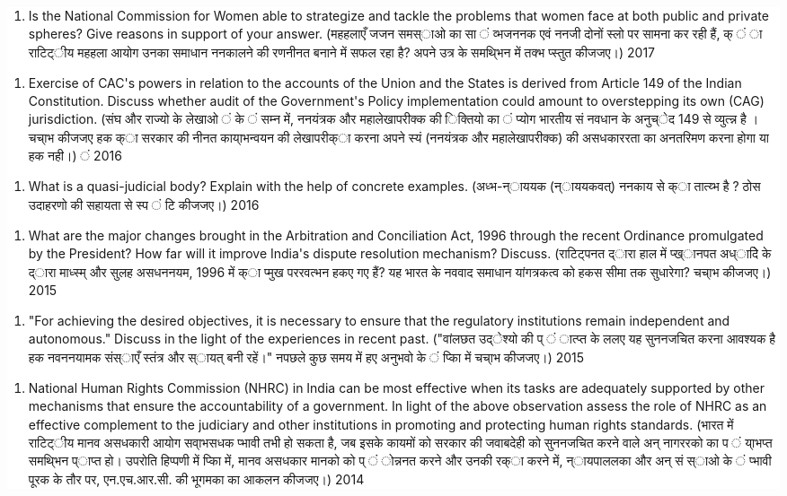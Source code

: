 1. Is the National Commission for Women able to strategize and tackle the problems that women
face at both public and private spheres? Give reasons in support of your answer. (महहलाएँ जजन
समस्ाओ का सा ं व्भजननक एवं ननजी दोनों स्लो पर सामना कर रही हैं, क् ं ा राटिट्ीय महहला आयोग उनका समाधान ननकालने की रणनीनत बनाने में सफल
रहा है? अपने उत्र के समथि्भन में तक्भ प्स्तुत कीजजए।) 2017

```ad-Answer

```

1. Exercise of CAC's powers in relation to the accounts of the Union and the States is derived
from Article 149 of the Indian Constitution. Discuss whether audit of the Government's Policy
implementation could amount to overstepping its own (CAG) jurisdiction. (संघ और राज्यो के लेखाओ ं के ं
सम्न में, ननयंत्रक और महालेखापरीक्क की िक्तियो का ं प्योग भारतीय सं नवधान के अनुच्ेद 149 से व्युत्न्न है । चचा्भ कीजजए हक क्ा सरकार की
नीनत काया्भन्वयन की लेखापरीक्ा करना अपने स्यं (ननयंत्रक और महालेखापरीक्क) की असधकाररता का अनतरिमण करना होगा या हक नही।) ं 2016

```ad-Answer

```

1. What is a quasi-judicial body? Explain with the help of concrete examples. (अध्भ-न्ाययक (न्ाययकवत्)
ननकाय से क्ा तात्य्भ है ? ठोस उदाहरणो की सहायता से स्प ं टि कीजजए।) 2016

```ad-Answer

```

1. What are the major changes brought in the Arbitration and Conciliation Act, 1996 through
the recent Ordinance promulgated by the President? How far will it improve India's dispute
resolution mechanism? Discuss. (राटिट्पनत द्ारा हाल में प्ख्ानपत अध्ादेि के द्ारा माध्स्म् और सुलह असधननयम, 1996 में क्ा
प्मुख पररवत्भन हकए गए हैं? यह भारत के नववाद समाधान यांगत्रकत्व को हकस सीमा तक सुधारेगा? चचा्भ कीजजए।) 2015

```ad-Answer

```

1. "For achieving the desired objectives, it is necessary to ensure that the regulatory institutions
remain independent and autonomous." Discuss in the light of the experiences in recent past.
("वांलछत उद्ेश्यो की प् ं ात्प्त के ललए यह सुननजचित करना आवश्यक है हक नवननयामक संस्ाएँ स्तंत्र और स्ायत् बनी रहें।" नपछले कुछ समय में हए
अनुभवो के ं प्काि में चचा्भ कीजजए।) 2015

```ad-Answer

```

1. National Human Rights Commission (NHRC) in India can be most effective when its tasks are
adequately supported by other mechanisms that ensure the accountability of a government.
In light of the above observation assess the role of NHRC as an effective complement to the judiciary and other institutions in promoting and protecting human rights standards. (भारत में राटिट्ीय
मानव असधकारी आयोग सवा्भसधक प्भावी तभी हो सकता है, जब इसके कायमों को सरकार की जवाबदेही को सुननजचित करने वाले अन् नागररको का प ं या्भप्त
समथि्भन प्ाप्त हो। उपरोति हिप्पणी में प्काि में, मानव असधकार मानको को प् ं ोन्ननत करने और उनकी रक्ा करने में, न्ायपाललका और अन् सं स्ाओ के ं
प्भावी पूरक के तौर पर, एन.एच.आर.सी. की भूगमका का आकलन कीजजए।) 2014
